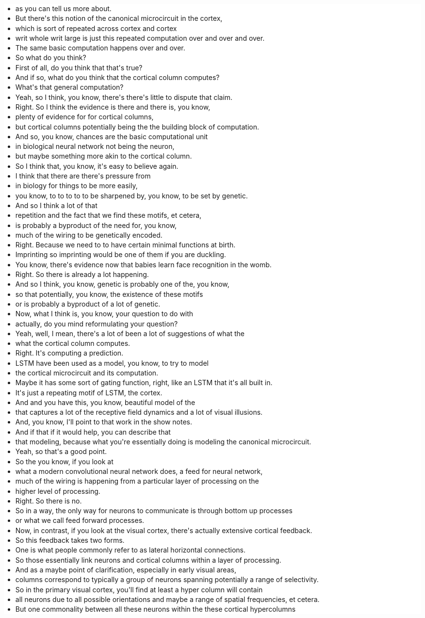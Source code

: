 *  as you can tell us more about.
*  But there's this notion of the canonical microcircuit in the cortex,
*  which is sort of repeated across cortex and cortex
*  writ whole writ large is just this repeated computation over and over and over.
*  The same basic computation happens over and over.
*  So what do you think?
*  First of all, do you think that that's true?
*  And if so, what do you think that the cortical column computes?
*  What's that general computation?
*  Yeah, so I think, you know, there's there's little to dispute that claim.
*  Right. So I think the evidence is there and there is, you know,
*  plenty of evidence for for cortical columns,
*  but cortical columns potentially being the the building block of computation.
*  And so, you know, chances are the basic computational unit
*  in biological neural network not being the neuron,
*  but maybe something more akin to the cortical column.
*  So I think that, you know, it's easy to believe again.
*  I think that there are there's pressure from
*  in biology for things to be more easily,
*  you know, to to to to to be sharpened by, you know, to be set by genetic.
*  And so I think a lot of that
*  repetition and the fact that we find these motifs, et cetera,
*  is probably a byproduct of the need for, you know,
*  much of the wiring to be genetically encoded.
*  Right. Because we need to to have certain minimal functions at birth.
*  Imprinting so imprinting would be one of them if you are duckling.
*  You know, there's evidence now that babies learn face recognition in the womb.
*  Right. So there is already a lot happening.
*  And so I think, you know, genetic is probably one of the, you know,
*  so that potentially, you know, the existence of these motifs
*  or is probably a byproduct of a lot of genetic.
*  Now, what I think is, you know, your question to do with
*  actually, do you mind reformulating your question?
*  Yeah, well, I mean, there's a lot of been a lot of suggestions of what the
*  what the cortical column computes.
*  Right. It's computing a prediction.
*  LSTM have been used as a model, you know, to try to model
*  the cortical microcircuit and its computation.
*  Maybe it has some sort of gating function, right, like an LSTM that it's all built in.
*  It's just a repeating motif of LSTM, the cortex.
*  And and you have this, you know, beautiful model of the
*  that captures a lot of the receptive field dynamics and a lot of visual illusions.
*  And, you know, I'll point to that work in the show notes.
*  And if that if it would help, you can describe that
*  that modeling, because what you're essentially doing is modeling the canonical microcircuit.
*  Yeah, so that's a good point.
*  So the you know, if you look at
*  what a modern convolutional neural network does, a feed for neural network,
*  much of the wiring is happening from a particular layer of processing on the
*  higher level of processing.
*  Right. So there is no.
*  So in a way, the only way for neurons to communicate is through bottom up processes
*  or what we call feed forward processes.
*  Now, in contrast, if you look at the visual cortex, there's actually extensive cortical feedback.
*  So this feedback takes two forms.
*  One is what people commonly refer to as lateral horizontal connections.
*  So those essentially link neurons and cortical columns within a layer of processing.
*  And as a maybe point of clarification, especially in early visual areas,
*  columns correspond to typically a group of neurons spanning potentially a range of selectivity.
*  So in the primary visual cortex, you'll find at least a hyper column will contain
*  all neurons due to all possible orientations and maybe a range of spatial frequencies, et cetera.
*  But one commonality between all these neurons within the these cortical hypercolumns